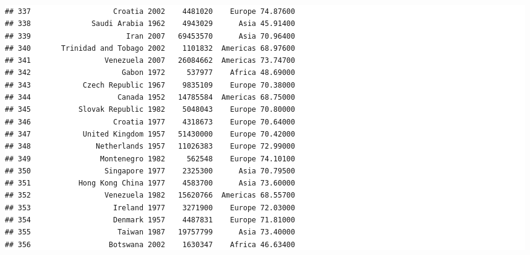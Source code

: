     ## 337                   Croatia 2002    4481020    Europe 74.87600
    ## 338              Saudi Arabia 1962    4943029      Asia 45.91400
    ## 339                      Iran 2007   69453570      Asia 70.96400
    ## 340       Trinidad and Tobago 2002    1101832  Americas 68.97600
    ## 341                 Venezuela 2007   26084662  Americas 73.74700
    ## 342                     Gabon 1972     537977    Africa 48.69000
    ## 343            Czech Republic 1967    9835109    Europe 70.38000
    ## 344                    Canada 1952   14785584  Americas 68.75000
    ## 345           Slovak Republic 1982    5048043    Europe 70.80000
    ## 346                   Croatia 1977    4318673    Europe 70.64000
    ## 347            United Kingdom 1957   51430000    Europe 70.42000
    ## 348               Netherlands 1957   11026383    Europe 72.99000
    ## 349                Montenegro 1982     562548    Europe 74.10100
    ## 350                 Singapore 1977    2325300      Asia 70.79500
    ## 351           Hong Kong China 1977    4583700      Asia 73.60000
    ## 352                 Venezuela 1982   15620766  Americas 68.55700
    ## 353                   Ireland 1977    3271900    Europe 72.03000
    ## 354                   Denmark 1957    4487831    Europe 71.81000
    ## 355                    Taiwan 1987   19757799      Asia 73.40000
    ## 356                  Botswana 2002    1630347    Africa 46.63400
